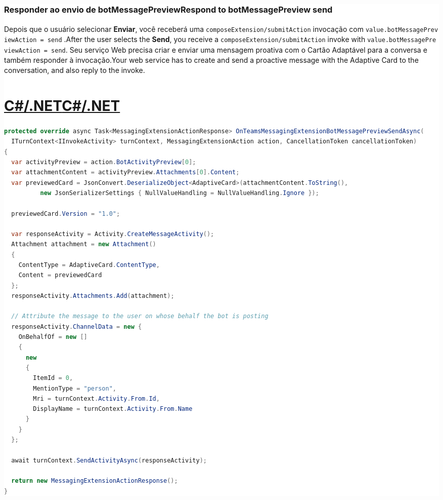 ### <a name="respond-to-botmessagepreview-send"></a><span data-ttu-id="cddbc-200">Responder ao envio de botMessagePreview</span><span class="sxs-lookup"><span data-stu-id="cddbc-200">Respond to botMessagePreview send</span></span>

<span data-ttu-id="cddbc-201">Depois que o usuário selecionar **Enviar**, você receberá uma `composeExtension/submitAction` invocação com `value.botMessagePreviewAction = send` .</span><span class="sxs-lookup"><span data-stu-id="cddbc-201">After the user selects the **Send**, you receive a `composeExtension/submitAction` invoke with `value.botMessagePreviewAction = send`.</span></span> <span data-ttu-id="cddbc-202">Seu serviço Web precisa criar e enviar uma mensagem proativa com o Cartão Adaptável para a conversa e também responder à invocação.</span><span class="sxs-lookup"><span data-stu-id="cddbc-202">Your web service has to create and send a proactive message with the Adaptive Card to the conversation, and also reply to the invoke.</span></span>

# <a name="cnet"></a>[<span data-ttu-id="cddbc-203">C#/.NET</span><span class="sxs-lookup"><span data-stu-id="cddbc-203">C#/.NET</span></span>](#tab/dotnet)

```csharp
protected override async Task<MessagingExtensionActionResponse> OnTeamsMessagingExtensionBotMessagePreviewSendAsync(
  ITurnContext<IInvokeActivity> turnContext, MessagingExtensionAction action, CancellationToken cancellationToken)
{
  var activityPreview = action.BotActivityPreview[0];
  var attachmentContent = activityPreview.Attachments[0].Content;
  var previewedCard = JsonConvert.DeserializeObject<AdaptiveCard>(attachmentContent.ToString(),
          new JsonSerializerSettings { NullValueHandling = NullValueHandling.Ignore });
  
  previewedCard.Version = "1.0";

  var responseActivity = Activity.CreateMessageActivity();
  Attachment attachment = new Attachment()
  {
    ContentType = AdaptiveCard.ContentType,
    Content = previewedCard
  };
  responseActivity.Attachments.Add(attachment);
  
  // Attribute the message to the user on whose behalf the bot is posting
  responseActivity.ChannelData = new {
    OnBehalfOf = new []
    {
      new
      {
        ItemId = 0,
        MentionType = "person",
        Mri = turnContext.Activity.From.Id,
        DisplayName = turnContext.Activity.From.Name
      }  
    }
  };
  
  await turnContext.SendActivityAsync(responseActivity);

  return new MessagingExtensionActionResponse();
}
```
